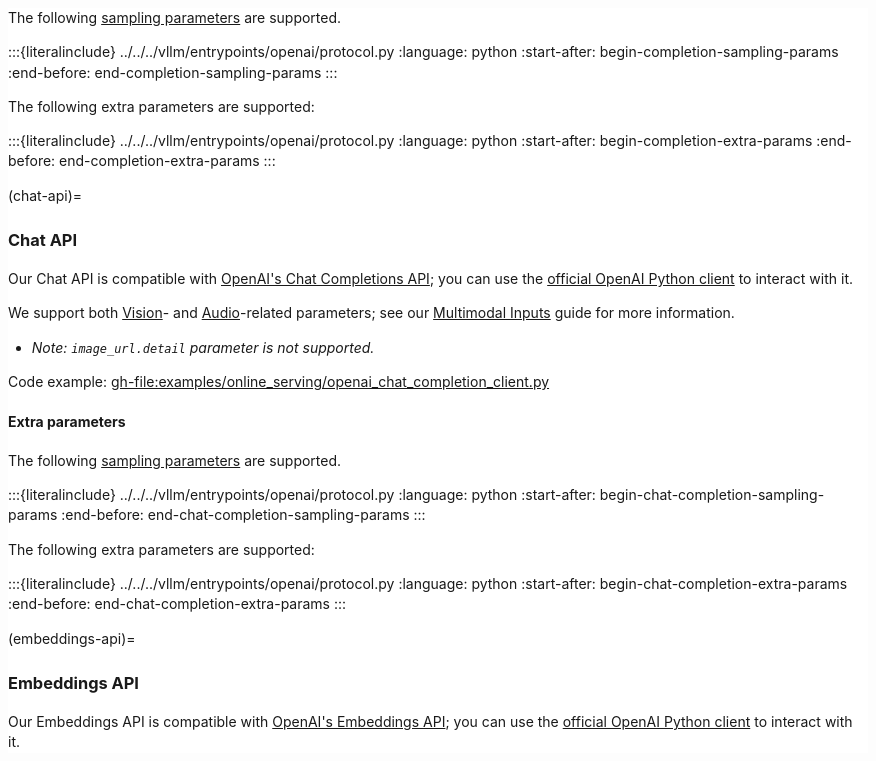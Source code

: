 The following [sampling parameters](#sampling-params) are supported.

:::{literalinclude} ../../../vllm/entrypoints/openai/protocol.py
:language: python
:start-after: begin-completion-sampling-params
:end-before: end-completion-sampling-params
:::

The following extra parameters are supported:

:::{literalinclude} ../../../vllm/entrypoints/openai/protocol.py
:language: python
:start-after: begin-completion-extra-params
:end-before: end-completion-extra-params
:::

(chat-api)=

### Chat API

Our Chat API is compatible with [OpenAI's Chat Completions API](https://platform.openai.com/docs/api-reference/chat);
you can use the [official OpenAI Python client](https://github.com/openai/openai-python) to interact with it.

We support both [Vision](https://platform.openai.com/docs/guides/vision)- and
[Audio](https://platform.openai.com/docs/guides/audio?audio-generation-quickstart-example=audio-in)-related parameters;
see our [Multimodal Inputs](#multimodal-inputs) guide for more information.
- *Note: `image_url.detail` parameter is not supported.*

Code example: <gh-file:examples/online_serving/openai_chat_completion_client.py>

#### Extra parameters

The following [sampling parameters](#sampling-params) are supported.

:::{literalinclude} ../../../vllm/entrypoints/openai/protocol.py
:language: python
:start-after: begin-chat-completion-sampling-params
:end-before: end-chat-completion-sampling-params
:::

The following extra parameters are supported:

:::{literalinclude} ../../../vllm/entrypoints/openai/protocol.py
:language: python
:start-after: begin-chat-completion-extra-params
:end-before: end-chat-completion-extra-params
:::

(embeddings-api)=

### Embeddings API

Our Embeddings API is compatible with [OpenAI's Embeddings API](https://platform.openai.com/docs/api-reference/embeddings);
you can use the [official OpenAI Python client](https://github.com/openai/openai-python) to interact with it.
